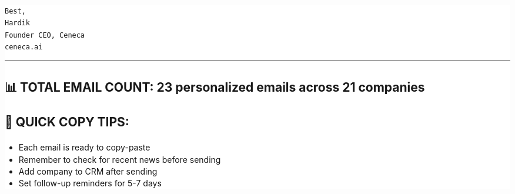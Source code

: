 ```
Best,
Hardik
Founder CEO, Ceneca
ceneca.ai
```

---

## 📊 TOTAL EMAIL COUNT: 23 personalized emails across 21 companies

## 🚀 QUICK COPY TIPS:
- Each email is ready to copy-paste
- Remember to check for recent news before sending
- Add company to CRM after sending
- Set follow-up reminders for 5-7 days